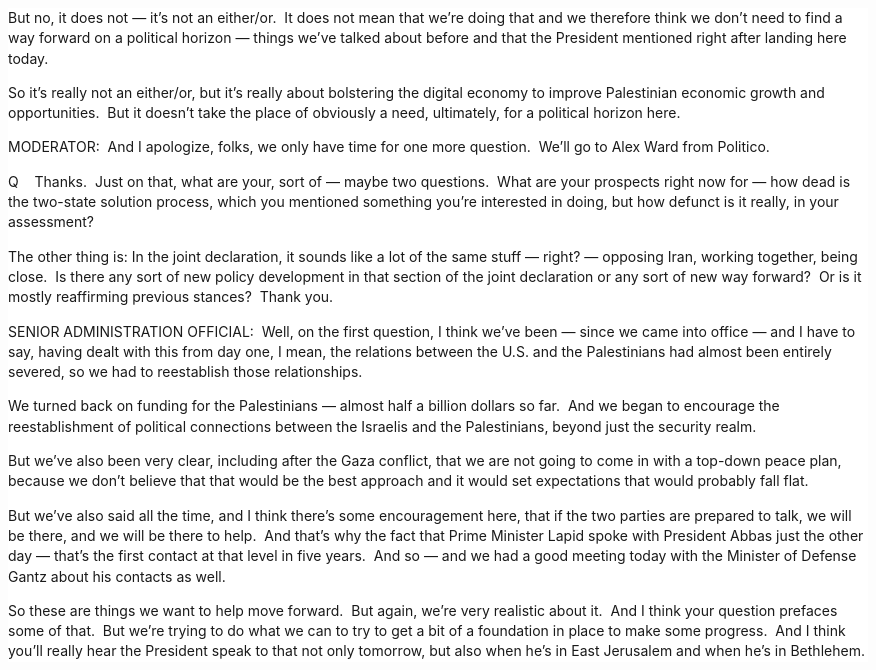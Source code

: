 But no, it does not — it’s not an either/or.  It does not mean that
we’re doing that and we therefore think we don’t need to find a way
forward on a political horizon — things we’ve talked about before and
that the President mentioned right after landing here today.  
  
So it’s really not an either/or, but it’s really about bolstering the
digital economy to improve Palestinian economic growth and
opportunities.  But it doesn’t take the place of obviously a need,
ultimately, for a political horizon here.

  
MODERATOR:  And I apologize, folks, we only have time for one more
question.  We’ll go to Alex Ward from Politico.

  
Q    Thanks.  Just on that, what are your, sort of — maybe two
questions.  What are your prospects right now for — how dead is the
two-state solution process, which you mentioned something you’re
interested in doing, but how defunct is it really, in your assessment?  
  
The other thing is: In the joint declaration, it sounds like a lot of
the same stuff — right? — opposing Iran, working together, being close. 
Is there any sort of new policy development in that section of the joint
declaration or any sort of new way forward?  Or is it mostly reaffirming
previous stances?  Thank you.

  
SENIOR ADMINISTRATION OFFICIAL:  Well, on the first question, I think
we’ve been — since we came into office — and I have to say, having dealt
with this from day one, I mean, the relations between the U.S. and the
Palestinians had almost been entirely severed, so we had to reestablish
those relationships.   
  
We turned back on funding for the Palestinians — almost half a billion
dollars so far.  And we began to encourage the reestablishment of
political connections between the Israelis and the Palestinians, beyond
just the security realm.  
  
But we’ve also been very clear, including after the Gaza conflict, that
we are not going to come in with a top-down peace plan, because we don’t
believe that that would be the best approach and it would set
expectations that would probably fall flat.  
  
But we’ve also said all the time, and I think there’s some encouragement
here, that if the two parties are prepared to talk, we will be there,
and we will be there to help.  And that’s why the fact that Prime
Minister Lapid spoke with President Abbas just the other day — that’s
the first contact at that level in five years.  And so — and we had a
good meeting today with the Minister of Defense Gantz about his contacts
as well.  
  
So these are things we want to help move forward.  But again, we’re very
realistic about it.  And I think your question prefaces some of that. 
But we’re trying to do what we can to try to get a bit of a foundation
in place to make some progress.  And I think you’ll really hear the
President speak to that not only tomorrow, but also when he’s in East
Jerusalem and when he’s in Bethlehem.
